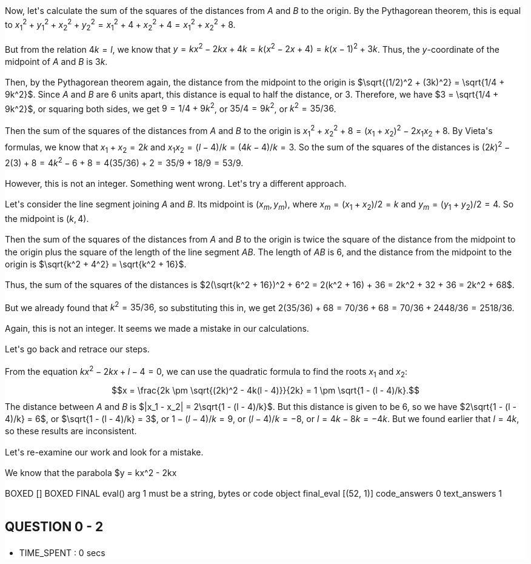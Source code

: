 Now, let's calculate the sum of the squares of the distances from $A$ and $B$ to the origin. By the Pythagorean theorem, this is equal to $x_1^2 + y_1^2 + x_2^2 + y_2^2 = x_1^2 + 4 + x_2^2 + 4 = x_1^2 + x_2^2 + 8$.

But from the relation $4k = l$, we know that $y = kx^2 - 2kx + 4k = k(x^2 - 2x + 4) = k(x - 1)^2 + 3k$. Thus, the $y$-coordinate of the midpoint of $A$ and $B$ is $3k$.

Then, by the Pythagorean theorem again, the distance from the midpoint to the origin is $\sqrt{(1/2)^2 + (3k)^2} = \sqrt{1/4 + 9k^2}$. Since $A$ and $B$ are 6 units apart, this distance is equal to half the distance, or 3. Therefore, we have $3 = \sqrt{1/4 + 9k^2}$, or squaring both sides, we get $9 = 1/4 + 9k^2$, or $35/4 = 9k^2$, or $k^2 = 35/36$.

Then the sum of the squares of the distances from $A$ and $B$ to the origin is $x_1^2 + x_2^2 + 8 = (x_1 + x_2)^2 - 2x_1x_2 + 8$. By Vieta's formulas, we know that $x_1 + x_2 = 2k$ and $x_1x_2 = (l - 4)/k = (4k - 4)/k = 3$. So the sum of the squares of the distances is $(2k)^2 - 2(3) + 8 = 4k^2 - 6 + 8 = 4(35/36) + 2 = 35/9 + 18/9 = 53/9$.

However, this is not an integer. Something went wrong. Let's try a different approach.

Let's consider the line segment joining $A$ and $B$. Its midpoint is $(x_m, y_m)$, where $x_m = (x_1 + x_2)/2 = k$ and $y_m = (y_1 + y_2)/2 = 4$. So the midpoint is $(k, 4)$.

Then the sum of the squares of the distances from $A$ and $B$ to the origin is twice the square of the distance from the midpoint to the origin plus the square of the length of the line segment $AB$. The length of $AB$ is 6, and the distance from the midpoint to the origin is $\sqrt{k^2 + 4^2} = \sqrt{k^2 + 16}$.

Thus, the sum of the squares of the distances is $2(\sqrt{k^2 + 16})^2 + 6^2 = 2(k^2 + 16) + 36 = 2k^2 + 32 + 36 = 2k^2 + 68$.

But we already found that $k^2 = 35/36$, so substituting this in, we get $2(35/36) + 68 = 70/36 + 68 = 70/36 + 2448/36 = 2518/36$.

Again, this is not an integer. It seems we made a mistake in our calculations.

Let's go back and retrace our steps.

From the equation $kx^2 - 2kx + l - 4 = 0$, we can use the quadratic formula to find the roots $x_1$ and $x_2$:
$$x = \frac{2k \pm \sqrt{(2k)^2 - 4k(l - 4)}}{2k} = 1 \pm \sqrt{1 - (l - 4)/k}.$$
The distance between $A$ and $B$ is $|x_1 - x_2| = 2\sqrt{1 - (l - 4)/k}$. But this distance is given to be 6, so we have $2\sqrt{1 - (l - 4)/k} = 6$, or $\sqrt{1 - (l - 4)/k} = 3$, or $1 - (l - 4)/k = 9$, or $(l - 4)/k = -8$, or $l = 4k - 8k = -4k$. But we found earlier that $l = 4k$, so these results are inconsistent.

Let's re-examine our work and look for a mistake.

We know that the parabola $y = kx^2 - 2kx

BOXED []
BOXED FINAL 
eval() arg 1 must be a string, bytes or code object final_eval
[(52, 1)]
code_answers 0 text_answers 1



## QUESTION 0 - 2 
- TIME_SPENT : 0 secs
